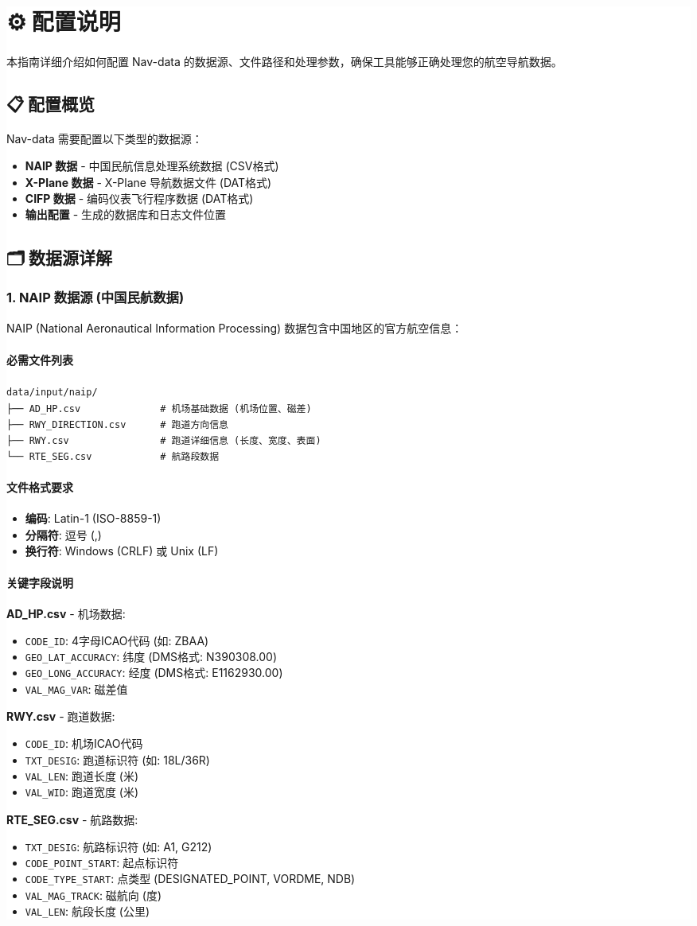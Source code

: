# ⚙️ 配置说明

本指南详细介绍如何配置 Nav-data 的数据源、文件路径和处理参数，确保工具能够正确处理您的航空导航数据。

## 📋 配置概览

Nav-data 需要配置以下类型的数据源：

- **NAIP 数据** - 中国民航信息处理系统数据 (CSV格式)
- **X-Plane 数据** - X-Plane 导航数据文件 (DAT格式)
- **CIFP 数据** - 编码仪表飞行程序数据 (DAT格式)
- **输出配置** - 生成的数据库和日志文件位置

## 🗂️ 数据源详解

### 1. NAIP 数据源 (中国民航数据)

NAIP (National Aeronautical Information Processing) 数据包含中国地区的官方航空信息：

#### 必需文件列表

```
data/input/naip/
├── AD_HP.csv              # 机场基础数据 (机场位置、磁差)
├── RWY_DIRECTION.csv      # 跑道方向信息
├── RWY.csv                # 跑道详细信息 (长度、宽度、表面)
└── RTE_SEG.csv            # 航路段数据
```

#### 文件格式要求

- **编码**: Latin-1 (ISO-8859-1)
- **分隔符**: 逗号 (,)
- **换行符**: Windows (CRLF) 或 Unix (LF)

#### 关键字段说明

**AD_HP.csv** - 机场数据:

- `CODE_ID`: 4字母ICAO代码 (如: ZBAA)
- `GEO_LAT_ACCURACY`: 纬度 (DMS格式: N390308.00)
- `GEO_LONG_ACCURACY`: 经度 (DMS格式: E1162930.00)
- `VAL_MAG_VAR`: 磁差值

**RWY.csv** - 跑道数据:

- `CODE_ID`: 机场ICAO代码
- `TXT_DESIG`: 跑道标识符 (如: 18L/36R)
- `VAL_LEN`: 跑道长度 (米)
- `VAL_WID`: 跑道宽度 (米)

**RTE_SEG.csv** - 航路数据:

- `TXT_DESIG`: 航路标识符 (如: A1, G212)
- `CODE_POINT_START`: 起点标识符
- `CODE_TYPE_START`: 点类型 (DESIGNATED_POINT, VORDME, NDB)
- `VAL_MAG_TRACK`: 磁航向 (度)
- `VAL_LEN`: 航段长度 (公里)
